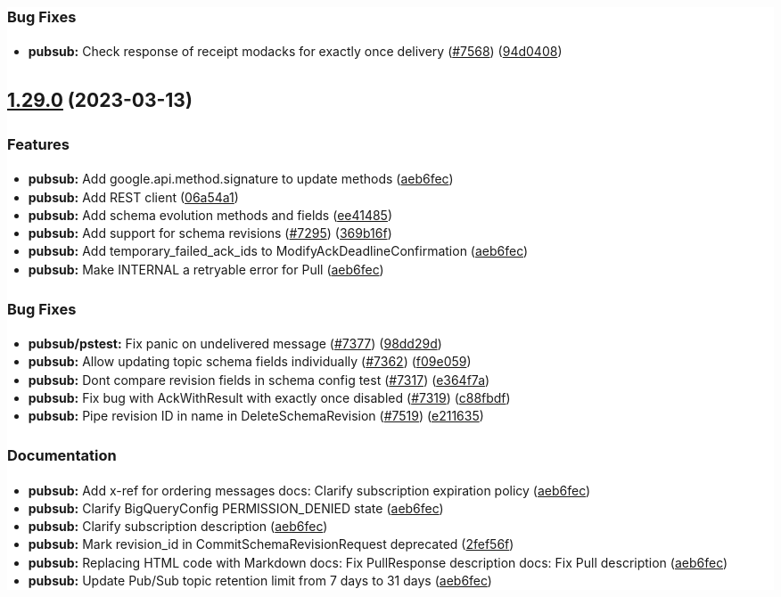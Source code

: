 ### Bug Fixes

* **pubsub:** Check response of receipt modacks for exactly once delivery ([#7568](https://github.com/googleapis/google-cloud-go/issues/7568)) ([94d0408](https://github.com/googleapis/google-cloud-go/commit/94d040898cc9e85fdac76560765b01cfd019d0b4))

## [1.29.0](https://github.com/googleapis/google-cloud-go/compare/pubsub/v1.28.0...pubsub/v1.29.0) (2023-03-13)


### Features

* **pubsub:** Add google.api.method.signature to update methods ([aeb6fec](https://github.com/googleapis/google-cloud-go/commit/aeb6fecc7fd3f088ff461a0c068ceb9a7ae7b2a3))
* **pubsub:** Add REST client ([06a54a1](https://github.com/googleapis/google-cloud-go/commit/06a54a16a5866cce966547c51e203b9e09a25bc0))
* **pubsub:** Add schema evolution methods and fields ([ee41485](https://github.com/googleapis/google-cloud-go/commit/ee41485860bcbbd09ce4e28ee6ddca81a5f17211))
* **pubsub:** Add support for schema revisions ([#7295](https://github.com/googleapis/google-cloud-go/issues/7295)) ([369b16f](https://github.com/googleapis/google-cloud-go/commit/369b16f9525f9ac9a0811c66ce61eda9f6c566e4))
* **pubsub:** Add temporary_failed_ack_ids to ModifyAckDeadlineConfirmation ([aeb6fec](https://github.com/googleapis/google-cloud-go/commit/aeb6fecc7fd3f088ff461a0c068ceb9a7ae7b2a3))
* **pubsub:** Make INTERNAL a retryable error for Pull ([aeb6fec](https://github.com/googleapis/google-cloud-go/commit/aeb6fecc7fd3f088ff461a0c068ceb9a7ae7b2a3))


### Bug Fixes

* **pubsub/pstest:** Fix panic on undelivered message ([#7377](https://github.com/googleapis/google-cloud-go/issues/7377)) ([98dd29d](https://github.com/googleapis/google-cloud-go/commit/98dd29d372073605145f78f08205a9786c698881))
* **pubsub:** Allow updating topic schema fields individually ([#7362](https://github.com/googleapis/google-cloud-go/issues/7362)) ([f09e059](https://github.com/googleapis/google-cloud-go/commit/f09e059e3203de5294648d7434d5e65626a6dff5))
* **pubsub:** Dont compare revision fields in schema config test ([#7317](https://github.com/googleapis/google-cloud-go/issues/7317)) ([e364f7a](https://github.com/googleapis/google-cloud-go/commit/e364f7abfe3ec8fc20db78abcdaeaaf27d19269c))
* **pubsub:** Fix bug with AckWithResult with exactly once disabled ([#7319](https://github.com/googleapis/google-cloud-go/issues/7319)) ([c88fbdf](https://github.com/googleapis/google-cloud-go/commit/c88fbdf299205e8118b347430cf66540ffa68b27))
* **pubsub:** Pipe revision ID in name in DeleteSchemaRevision ([#7519](https://github.com/googleapis/google-cloud-go/issues/7519)) ([e211635](https://github.com/googleapis/google-cloud-go/commit/e211635216e553a9a6b00f9e8f2c5d2082ff68a8))


### Documentation

* **pubsub:** Add x-ref for ordering messages docs: Clarify subscription expiration policy ([aeb6fec](https://github.com/googleapis/google-cloud-go/commit/aeb6fecc7fd3f088ff461a0c068ceb9a7ae7b2a3))
* **pubsub:** Clarify BigQueryConfig PERMISSION_DENIED state ([aeb6fec](https://github.com/googleapis/google-cloud-go/commit/aeb6fecc7fd3f088ff461a0c068ceb9a7ae7b2a3))
* **pubsub:** Clarify subscription description ([aeb6fec](https://github.com/googleapis/google-cloud-go/commit/aeb6fecc7fd3f088ff461a0c068ceb9a7ae7b2a3))
* **pubsub:** Mark revision_id in CommitSchemaRevisionRequest deprecated ([2fef56f](https://github.com/googleapis/google-cloud-go/commit/2fef56f75a63dc4ff6e0eea56c7b26d4831c8e27))
* **pubsub:** Replacing HTML code with Markdown docs: Fix PullResponse description docs: Fix Pull description ([aeb6fec](https://github.com/googleapis/google-cloud-go/commit/aeb6fecc7fd3f088ff461a0c068ceb9a7ae7b2a3))
* **pubsub:** Update Pub/Sub topic retention limit from 7 days to 31 days ([aeb6fec](https://github.com/googleapis/google-cloud-go/commit/aeb6fecc7fd3f088ff461a0c068ceb9a7ae7b2a3))
